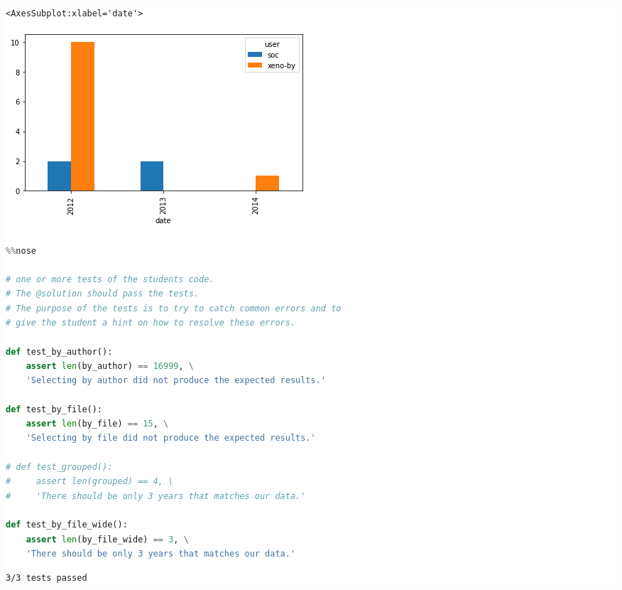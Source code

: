


    <AxesSubplot:xlabel='date'>




    
![png](output_28_1.png)
    



```python
%%nose

# one or more tests of the students code. 
# The @solution should pass the tests.
# The purpose of the tests is to try to catch common errors and to 
# give the student a hint on how to resolve these errors.

def test_by_author():
    assert len(by_author) == 16999, \
    'Selecting by author did not produce the expected results.'
    
def test_by_file():
    assert len(by_file) == 15, \
    'Selecting by file did not produce the expected results.'
    
# def test_grouped():
#     assert len(grouped) == 4, \
#     'There should be only 3 years that matches our data.'
    
def test_by_file_wide():
    assert len(by_file_wide) == 3, \
    'There should be only 3 years that matches our data.'
```






    3/3 tests passed



